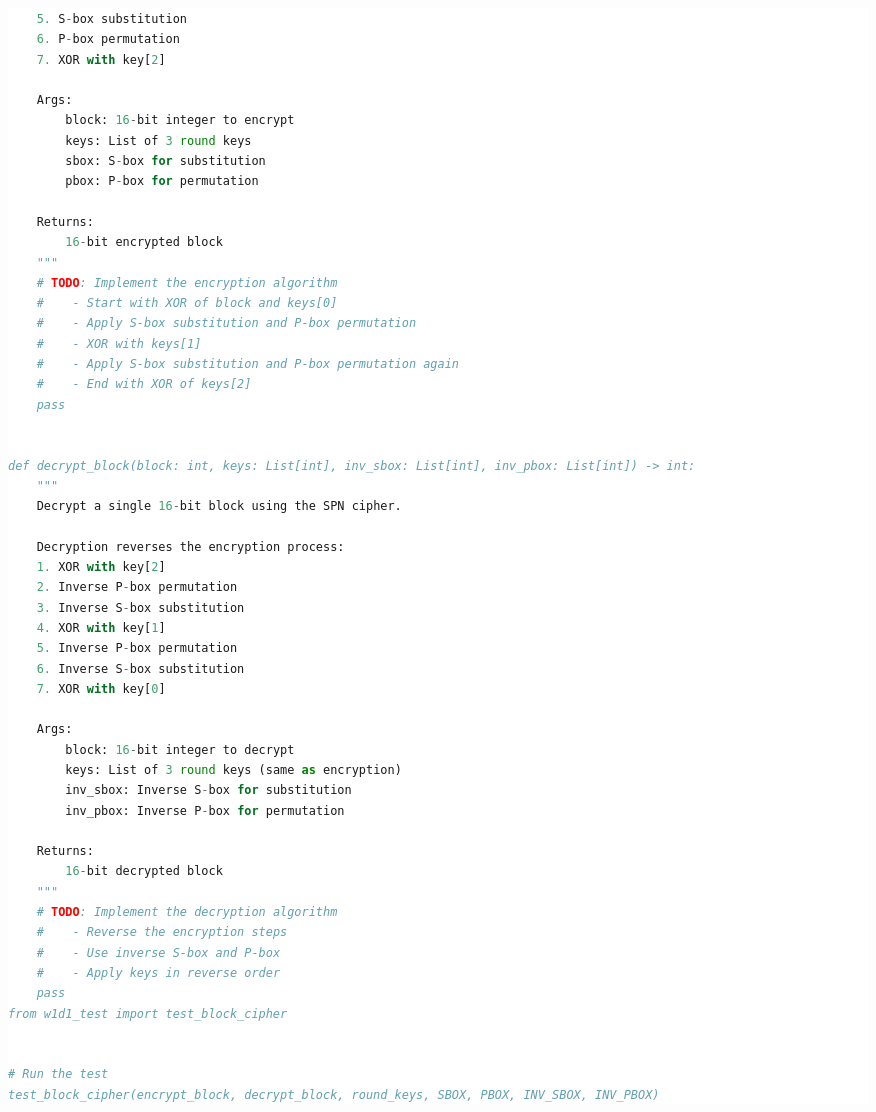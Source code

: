 ```python
    5. S-box substitution
    6. P-box permutation
    7. XOR with key[2]

    Args:
        block: 16-bit integer to encrypt
        keys: List of 3 round keys
        sbox: S-box for substitution
        pbox: P-box for permutation

    Returns:
        16-bit encrypted block
    """
    # TODO: Implement the encryption algorithm
    #    - Start with XOR of block and keys[0]
    #    - Apply S-box substitution and P-box permutation
    #    - XOR with keys[1]
    #    - Apply S-box substitution and P-box permutation again
    #    - End with XOR of keys[2]
    pass


def decrypt_block(block: int, keys: List[int], inv_sbox: List[int], inv_pbox: List[int]) -> int:
    """
    Decrypt a single 16-bit block using the SPN cipher.

    Decryption reverses the encryption process:
    1. XOR with key[2]
    2. Inverse P-box permutation
    3. Inverse S-box substitution
    4. XOR with key[1]
    5. Inverse P-box permutation
    6. Inverse S-box substitution
    7. XOR with key[0]

    Args:
        block: 16-bit integer to decrypt
        keys: List of 3 round keys (same as encryption)
        inv_sbox: Inverse S-box for substitution
        inv_pbox: Inverse P-box for permutation

    Returns:
        16-bit decrypted block
    """
    # TODO: Implement the decryption algorithm
    #    - Reverse the encryption steps
    #    - Use inverse S-box and P-box
    #    - Apply keys in reverse order
    pass
from w1d1_test import test_block_cipher


# Run the test
test_block_cipher(encrypt_block, decrypt_block, round_keys, SBOX, PBOX, INV_SBOX, INV_PBOX)
```
